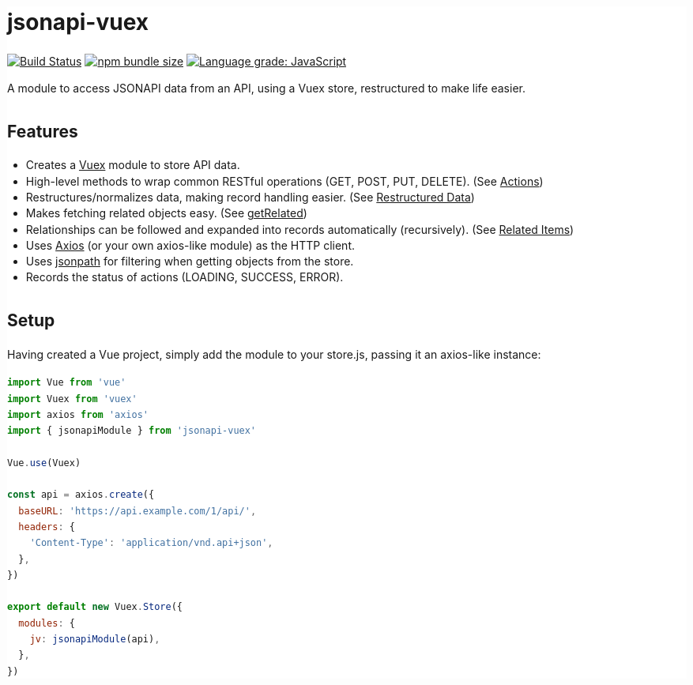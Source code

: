 # jsonapi-vuex

[![Build Status](https://travis-ci.com/mrichar1/jsonapi-vuex.svg?branch=master)](https://travis-ci.com/mrichar1/jsonapi-vuex) [![npm bundle size](https://img.shields.io/bundlephobia/min/jsonapi-vuex.svg)](https://bundlephobia.com/result?p=jsonapi-vuex) [![Language grade: JavaScript](https://img.shields.io/lgtm/grade/javascript/g/mrichar1/jsonapi-vuex.svg?logo=lgtm&logoWidth=18)](https://lgtm.com/projects/g/mrichar1/jsonapi-vuex/context:javascript)

A module to access JSONAPI data from an API, using a Vuex store, restructured to make life easier.

## Features

- Creates a [Vuex](https://vuex.vuejs.org/) module to store API data.
- High-level methods to wrap common RESTful operations (GET, POST, PUT, DELETE). (See [Actions](#actions))
- Restructures/normalizes data, making record handling easier. (See [Restructured Data](#restructured-data))
- Makes fetching related objects easy. (See [getRelated](#getrelated))
- Relationships can be followed and expanded into records automatically (recursively). (See [Related Items](#related-items))
- Uses [Axios](https://github.com/axios/axios) (or your own axios-like module) as the HTTP client.
- Uses [jsonpath](https://github.com/dchester/jsonpath) for filtering when getting objects from the store.
- Records the status of actions (LOADING, SUCCESS, ERROR).

## Setup

Having created a Vue project, simply add the module to your store.js, passing it an axios-like instance:

```js
import Vue from 'vue'
import Vuex from 'vuex'
import axios from 'axios'
import { jsonapiModule } from 'jsonapi-vuex'

Vue.use(Vuex)

const api = axios.create({
  baseURL: 'https://api.example.com/1/api/',
  headers: {
    'Content-Type': 'application/vnd.api+json',
  },
})

export default new Vuex.Store({
  modules: {
    jv: jsonapiModule(api),
  },
})
```
